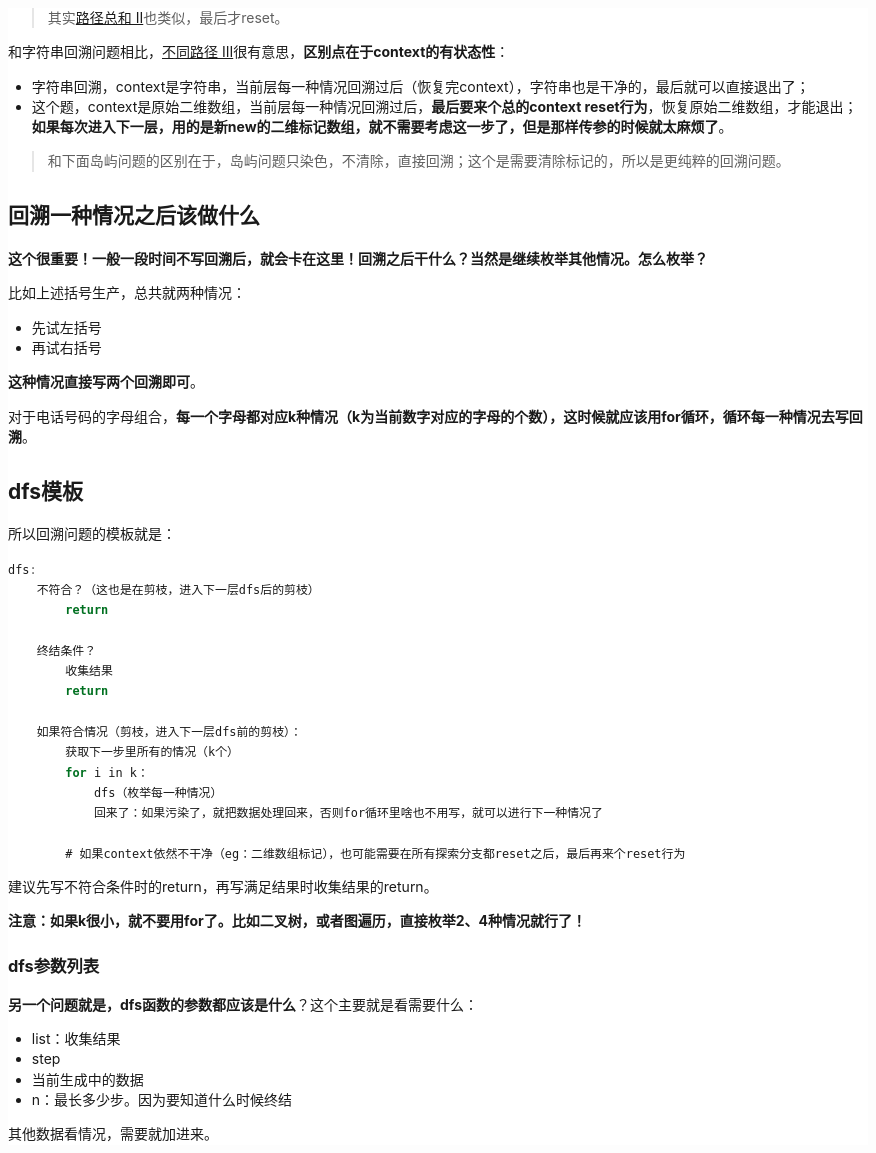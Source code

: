 > 其实[路径总和 II](https://leetcode.cn/problems/path-sum-ii/description/)也类似，最后才reset。

和字符串回溯问题相比，[不同路径 III](https://leetcode.cn/problems/unique-paths-iii/description/)很有意思，**区别点在于context的有状态性**：
- 字符串回溯，context是字符串，当前层每一种情况回溯过后（恢复完context），字符串也是干净的，最后就可以直接退出了；
- 这个题，context是原始二维数组，当前层每一种情况回溯过后，**最后要来个总的context reset行为**，恢复原始二维数组，才能退出；**如果每次进入下一层，用的是新new的二维标记数组，就不需要考虑这一步了，但是那样传参的时候就太麻烦了**。

> 和下面岛屿问题的区别在于，岛屿问题只染色，不清除，直接回溯；这个是需要清除标记的，所以是更纯粹的回溯问题。

## 回溯一种情况之后该做什么
**这个很重要！一般一段时间不写回溯后，就会卡在这里！回溯之后干什么？当然是继续枚举其他情况。怎么枚举？**

比如上述括号生产，总共就两种情况：
- 先试左括号
- 再试右括号

**这种情况直接写两个回溯即可**。

对于电话号码的字母组合，**每一个字母都对应k种情况（k为当前数字对应的字母的个数），这时候就应该用for循环，循环每一种情况去写回溯**。

## dfs模板
所以回溯问题的模板就是：
```java
dfs:
    不符合？（这也是在剪枝，进入下一层dfs后的剪枝）
        return

    终结条件？
        收集结果
        return
        
    如果符合情况（剪枝，进入下一层dfs前的剪枝）：
        获取下一步里所有的情况（k个）
        for i in k：
            dfs（枚举每一种情况）
            回来了：如果污染了，就把数据处理回来，否则for循环里啥也不用写，就可以进行下一种情况了
            
        # 如果context依然不干净（eg：二维数组标记），也可能需要在所有探索分支都reset之后，最后再来个reset行为
```
建议先写不符合条件时的return，再写满足结果时收集结果的return。


**注意：如果k很小，就不要用for了。比如二叉树，或者图遍历，直接枚举2、4种情况就行了！**

### dfs参数列表
**另一个问题就是，dfs函数的参数都应该是什么**？这个主要就是看需要什么：
- list：收集结果
- step
- 当前生成中的数据
- n：最长多少步。因为要知道什么时候终结

其他数据看情况，需要就加进来。
